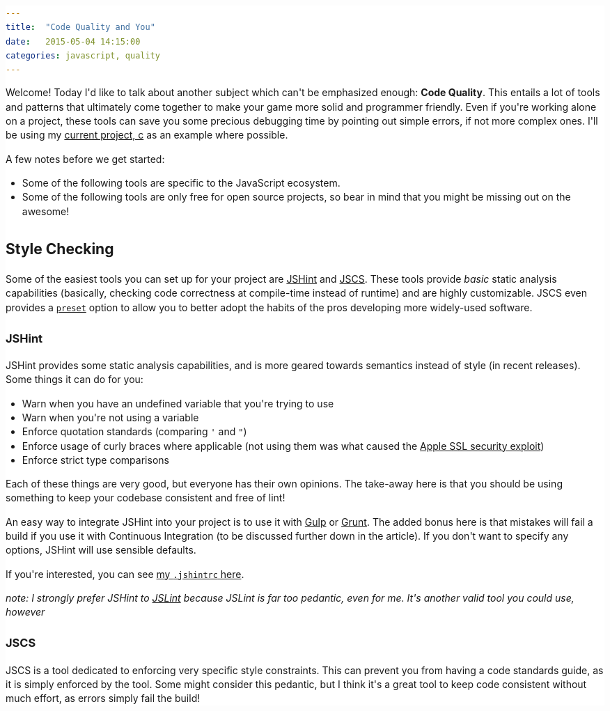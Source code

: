 ```yaml
---
title:  "Code Quality and You"
date:   2015-05-04 14:15:00
categories: javascript, quality
---
```


Welcome! Today I'd like to talk about another subject which can't be emphasized enough: **Code Quality**. This entails a lot of tools and patterns that ultimately come together to make your game more solid and programmer friendly. Even if you're working alone on a project, these tools can save you some precious debugging time by pointing out simple errors, if not more complex ones. I'll be using my [current project, c](https://github.com/seiyria/c) as an example where possible.

A few notes before we get started:
* Some of the following tools are specific to the JavaScript ecosystem.
* Some of the following tools are only free for open source projects, so bear in mind that you might be missing out on the awesome! 

## Style Checking
Some of the easiest tools you can set up for your project are [JSHint](http://jshint.com/about/) and [JSCS](http://jscs.info/). These tools provide _basic_ static analysis capabilities (basically, checking code correctness at compile-time instead of runtime) and are highly customizable. JSCS even provides a [`preset`](http://jscs.info/overview.html#presets) option to allow you to better adopt the habits of the pros developing more widely-used software.

### JSHint
JSHint provides some static analysis capabilities, and is more geared towards semantics instead of style (in recent releases). Some things it can do for you:
* Warn when you have an undefined variable that you're trying to use
* Warn when you're not using a variable
* Enforce quotation standards (comparing `'` and `"`)
* Enforce usage of curly braces where applicable (not using them was what caused the [Apple SSL security exploit](https://nakedsecurity.sophos.com/2014/02/24/anatomy-of-a-goto-fail-apples-ssl-bug-explained-plus-an-unofficial-patch/))
* Enforce strict type comparisons

Each of these things are very good, but everyone has their own opinions. The take-away here is that you should be using something to keep your codebase consistent and free of lint!

An easy way to integrate JSHint into your project is to use it with [Gulp](https://github.com/spalger/gulp-jshint) or [Grunt](https://github.com/gruntjs/grunt-contrib-jshint). The added bonus here is that mistakes will fail a build if you use it with Continuous Integration (to be discussed further down in the article). If you don't want to specify any options, JSHint will use sensible defaults.

If you're interested, you can see [my `.jshintrc` here](https://github.com/seiyria/c/blob/master/.jshintrc).

*note: I strongly prefer JSHint to [JSLint](http://www.jslint.com/) because JSLint is far too pedantic, even for me. It's another valid tool you could use, however*

### JSCS
JSCS is a tool dedicated to enforcing very specific style constraints. This can prevent you from having a code standards guide, as it is simply enforced by the tool. Some might consider this pedantic, but I think it's a great tool to keep code consistent without much effort, as errors simply fail the build!
